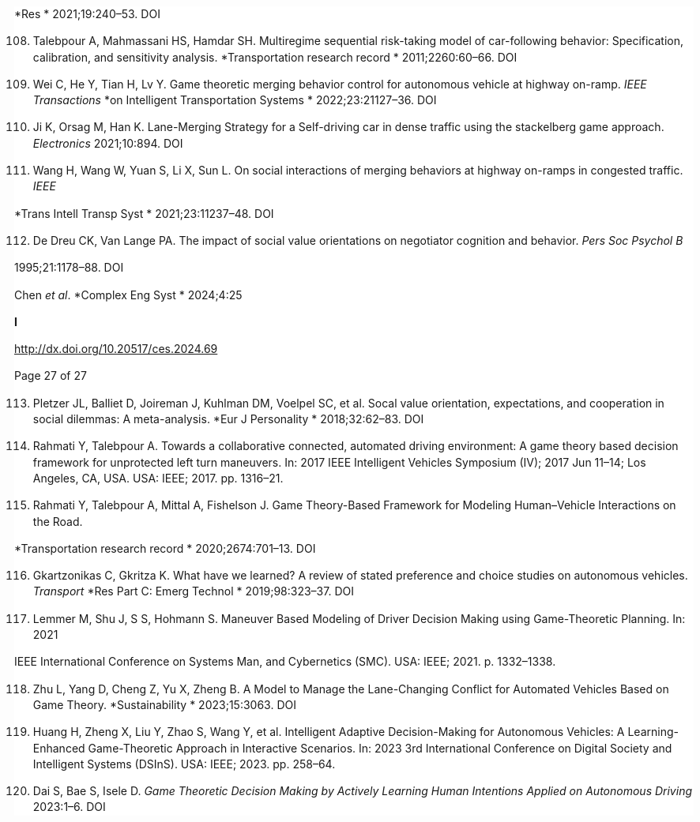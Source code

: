 *Res * 2021;19:240–53. DOI

108. Talebpour A, Mahmassani HS, Hamdar SH. Multiregime sequential risk-taking model of car-following behavior: Specification, calibration, and sensitivity analysis. *Transportation research record * 2011;2260:60–66. DOI

109. Wei C, He Y, Tian H, Lv Y. Game theoretic merging behavior control for autonomous vehicle at highway on-ramp. *IEEE Transactions* *on Intelligent Transportation Systems * 2022;23:21127–36. DOI

110. Ji K, Orsag M, Han K. Lane-Merging Strategy for a Self-driving car in dense traffic using the stackelberg game approach. *Electronics* 2021;10:894. DOI

111. Wang H, Wang W, Yuan S, Li X, Sun L. On social interactions of merging behaviors at highway on-ramps in congested traffic. *IEEE*

*Trans Intell Transp Syst * 2021;23:11237–48. DOI

112. De Dreu CK, Van Lange PA. The impact of social value orientations on negotiator cognition and behavior. *Pers Soc Psychol B*

1995;21:1178–88. DOI

Chen *et al*. *Complex Eng Syst * 2024;4:25

**I**

http://dx.doi.org/10.20517/ces.2024.69

Page 27 of 27

113. Pletzer JL, Balliet D, Joireman J, Kuhlman DM, Voelpel SC, et al. Socal value orientation, expectations, and cooperation in social dilemmas: A meta-analysis. *Eur J Personality * 2018;32:62–83. DOI

114. Rahmati Y, Talebpour A. Towards a collaborative connected, automated driving environment: A game theory based decision framework for unprotected left turn maneuvers. In: 2017 IEEE Intelligent Vehicles Symposium \(IV\); 2017 Jun 11–14; Los Angeles, CA, USA. USA: IEEE; 2017. pp. 1316–21. 

115. Rahmati Y, Talebpour A, Mittal A, Fishelson J. Game Theory-Based Framework for Modeling Human–Vehicle Interactions on the Road. 

*Transportation research record * 2020;2674:701–13. DOI

116. Gkartzonikas C, Gkritza K. What have we learned? A review of stated preference and choice studies on autonomous vehicles. *Transport* *Res Part C: Emerg Technol * 2019;98:323–37. DOI

117. Lemmer M, Shu J, S S, Hohmann S. Maneuver Based Modeling of Driver Decision Making using Game-Theoretic Planning. In: 2021

IEEE International Conference on Systems Man, and Cybernetics \(SMC\). USA: IEEE; 2021. p. 1332–1338. 

118. Zhu L, Yang D, Cheng Z, Yu X, Zheng B. A Model to Manage the Lane-Changing Conflict for Automated Vehicles Based on Game Theory. *Sustainability * 2023;15:3063. DOI

119. Huang H, Zheng X, Liu Y, Zhao S, Wang Y, et al. Intelligent Adaptive Decision-Making for Autonomous Vehicles: A Learning-Enhanced Game-Theoretic Approach in Interactive Scenarios. In: 2023 3rd International Conference on Digital Society and Intelligent Systems \(DSInS\). USA: IEEE; 2023. pp. 258–64. 

120. Dai S, Bae S, Isele D. *Game Theoretic Decision Making by Actively Learning Human Intentions Applied on Autonomous Driving* 2023:1–6. DOI
